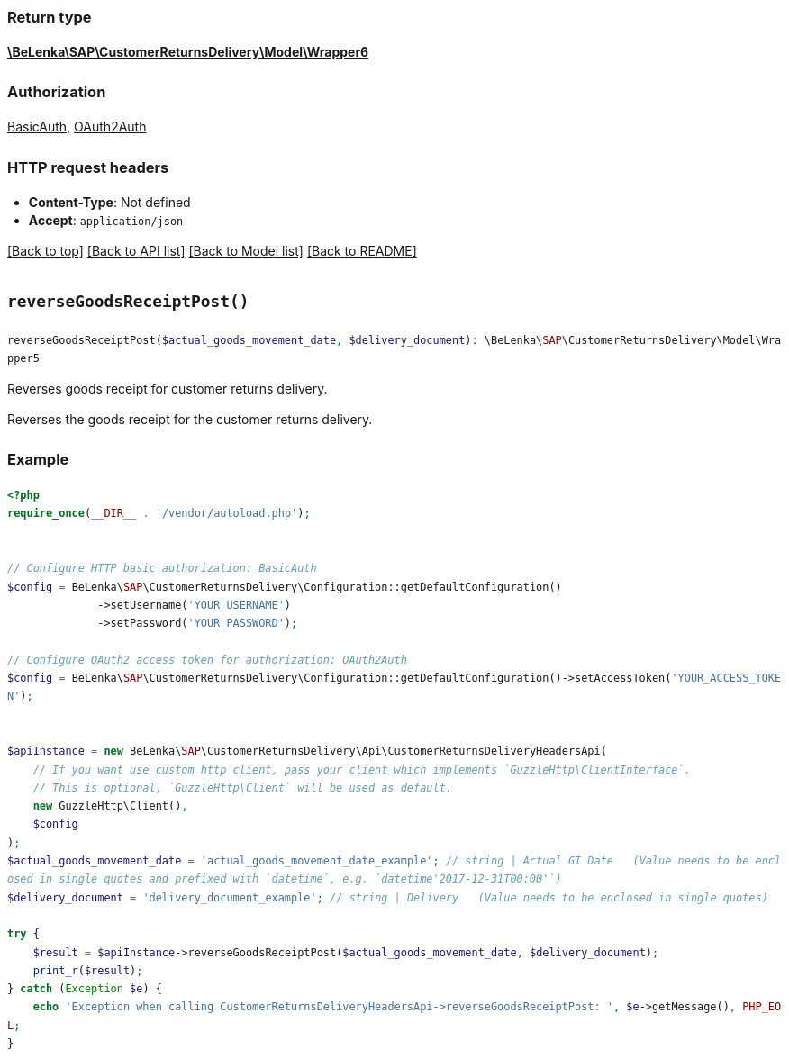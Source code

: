 ### Return type

[**\BeLenka\SAP\CustomerReturnsDelivery\Model\Wrapper6**](../Model/Wrapper6.md)

### Authorization

[BasicAuth](../../README.md#BasicAuth), [OAuth2Auth](../../README.md#OAuth2Auth)

### HTTP request headers

- **Content-Type**: Not defined
- **Accept**: `application/json`

[[Back to top]](#) [[Back to API list]](../../README.md#endpoints)
[[Back to Model list]](../../README.md#models)
[[Back to README]](../../README.md)

## `reverseGoodsReceiptPost()`

```php
reverseGoodsReceiptPost($actual_goods_movement_date, $delivery_document): \BeLenka\SAP\CustomerReturnsDelivery\Model\Wrapper5
```

Reverses goods receipt for customer returns delivery.

Reverses the goods receipt for the customer returns delivery.

### Example

```php
<?php
require_once(__DIR__ . '/vendor/autoload.php');


// Configure HTTP basic authorization: BasicAuth
$config = BeLenka\SAP\CustomerReturnsDelivery\Configuration::getDefaultConfiguration()
              ->setUsername('YOUR_USERNAME')
              ->setPassword('YOUR_PASSWORD');

// Configure OAuth2 access token for authorization: OAuth2Auth
$config = BeLenka\SAP\CustomerReturnsDelivery\Configuration::getDefaultConfiguration()->setAccessToken('YOUR_ACCESS_TOKEN');


$apiInstance = new BeLenka\SAP\CustomerReturnsDelivery\Api\CustomerReturnsDeliveryHeadersApi(
    // If you want use custom http client, pass your client which implements `GuzzleHttp\ClientInterface`.
    // This is optional, `GuzzleHttp\Client` will be used as default.
    new GuzzleHttp\Client(),
    $config
);
$actual_goods_movement_date = 'actual_goods_movement_date_example'; // string | Actual GI Date   (Value needs to be enclosed in single quotes and prefixed with `datetime`, e.g. `datetime'2017-12-31T00:00'`)
$delivery_document = 'delivery_document_example'; // string | Delivery   (Value needs to be enclosed in single quotes)

try {
    $result = $apiInstance->reverseGoodsReceiptPost($actual_goods_movement_date, $delivery_document);
    print_r($result);
} catch (Exception $e) {
    echo 'Exception when calling CustomerReturnsDeliveryHeadersApi->reverseGoodsReceiptPost: ', $e->getMessage(), PHP_EOL;
}
```